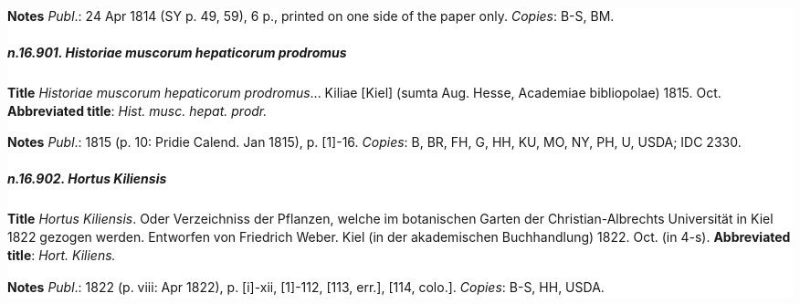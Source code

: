 **Notes**
*Publ*.: 24 Apr 1814 (SY p. 49, 59), 6 p., printed on one side of the paper only. *Copies*: B-S, BM.

##### n.16.901. Historiae muscorum hepaticorum prodromus

**Title**
*Historiae muscorum hepaticorum prodromus*... Kiliae \[Kiel\] (sumta Aug. Hesse, Academiae bibliopolae) 1815. Oct.
**Abbreviated title**: *Hist. musc. hepat. prodr.*

**Notes**
*Publ*.: 1815 (p. 10: Pridie Calend. Jan 1815), p. \[1\]-16. *Copies*: B, BR, FH, G, HH, KU, MO, NY, PH, U, USDA; IDC 2330.

##### n.16.902. Hortus Kiliensis

**Title**
*Hortus Kiliensis*. Oder Verzeichniss der Pflanzen, welche im botanischen Garten der Christian-Albrechts Universität in Kiel 1822 gezogen werden. Entworfen von Friedrich Weber. Kiel (in der akademischen Buchhandlung) 1822. Oct. (in 4-s).
**Abbreviated title**: *Hort. Kiliens.*

**Notes**
*Publ*.: 1822 (p. viii: Apr 1822), p. \[i\]-xii, \[1\]-112, \[113, err.\], \[114, colo.\]. *Copies*: B-S, HH, USDA.

